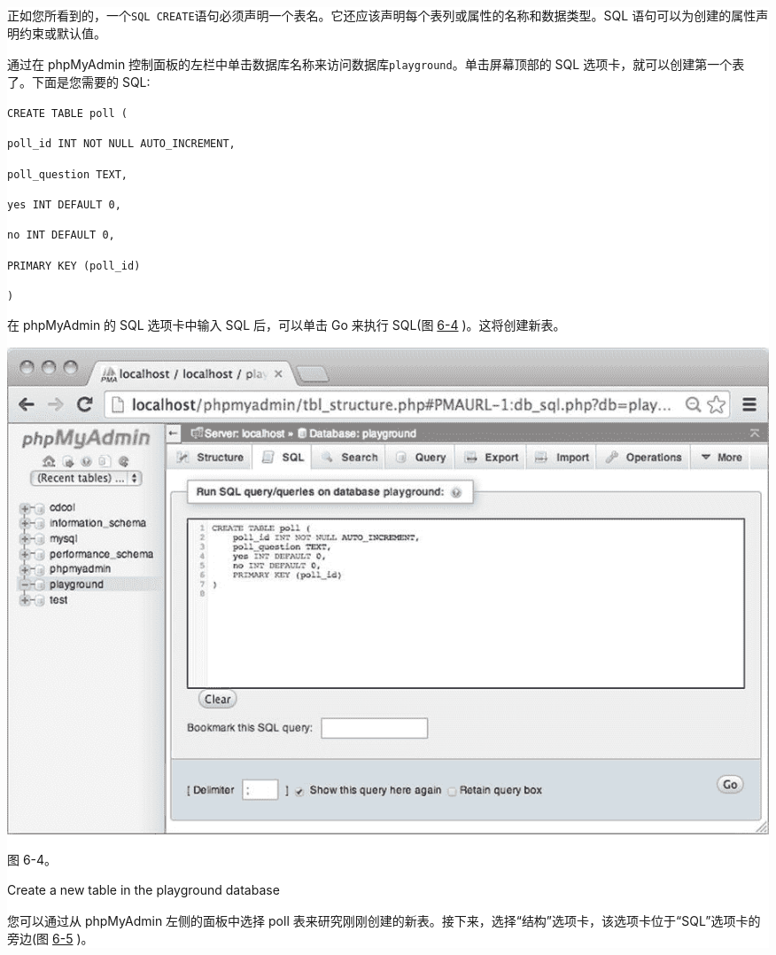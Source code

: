 正如您所看到的，一个`SQL CREATE`语句必须声明一个表名。它还应该声明每个表列或属性的名称和数据类型。SQL 语句可以为创建的属性声明约束或默认值。

通过在 phpMyAdmin 控制面板的左栏中单击数据库名称来访问数据库`playground`。单击屏幕顶部的 SQL 选项卡，就可以创建第一个表了。下面是您需要的 SQL:

`CREATE TABLE poll (`

`poll_id INT NOT NULL AUTO_INCREMENT,`

`poll_question TEXT,`

`yes INT DEFAULT 0,`

`no INT DEFAULT 0,`

`PRIMARY KEY (poll_id)`

`)`

在 phpMyAdmin 的 SQL 选项卡中输入 SQL 后，可以单击 Go 来执行 SQL(图 [6-4](#Fig4) )。这将创建新表。

![A978-1-4302-6814-7_6_Fig4_HTML.jpg](img/A978-1-4302-6814-7_6_Fig4_HTML.jpg)

图 6-4。

Create a new table in the playground database

您可以通过从 phpMyAdmin 左侧的面板中选择 poll 表来研究刚刚创建的新表。接下来，选择“结构”选项卡，该选项卡位于“SQL”选项卡的旁边(图 [6-5](#Fig5) )。
